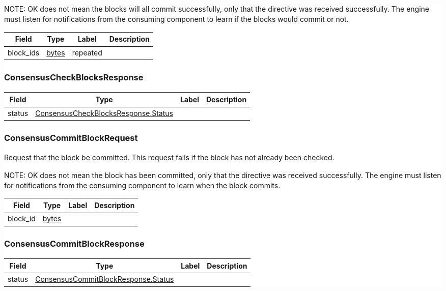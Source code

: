 NOTE: OK does not mean the blocks will all commit successfully, only that
the directive was received successfully. The engine must listen for
notifications from the consuming component to learn if the blocks would
commit or not.


| Field | Type | Label | Description |
| ----- | ---- | ----- | ----------- |
| block_ids | [bytes](#bytes) | repeated |  |






<a name=".ConsensusCheckBlocksResponse"></a>

### ConsensusCheckBlocksResponse



| Field | Type | Label | Description |
| ----- | ---- | ----- | ----------- |
| status | [ConsensusCheckBlocksResponse.Status](#ConsensusCheckBlocksResponse.Status) |  |  |






<a name=".ConsensusCommitBlockRequest"></a>

### ConsensusCommitBlockRequest
Request that the block be committed. This request fails if the block has
not already been checked.

NOTE: OK does not mean the block has been committed, only that the directive
was received successfully. The engine must listen for notifications from the
consuming component to learn when the block commits.


| Field | Type | Label | Description |
| ----- | ---- | ----- | ----------- |
| block_id | [bytes](#bytes) |  |  |






<a name=".ConsensusCommitBlockResponse"></a>

### ConsensusCommitBlockResponse



| Field | Type | Label | Description |
| ----- | ---- | ----- | ----------- |
| status | [ConsensusCommitBlockResponse.Status](#ConsensusCommitBlockResponse.Status) |  |  |


